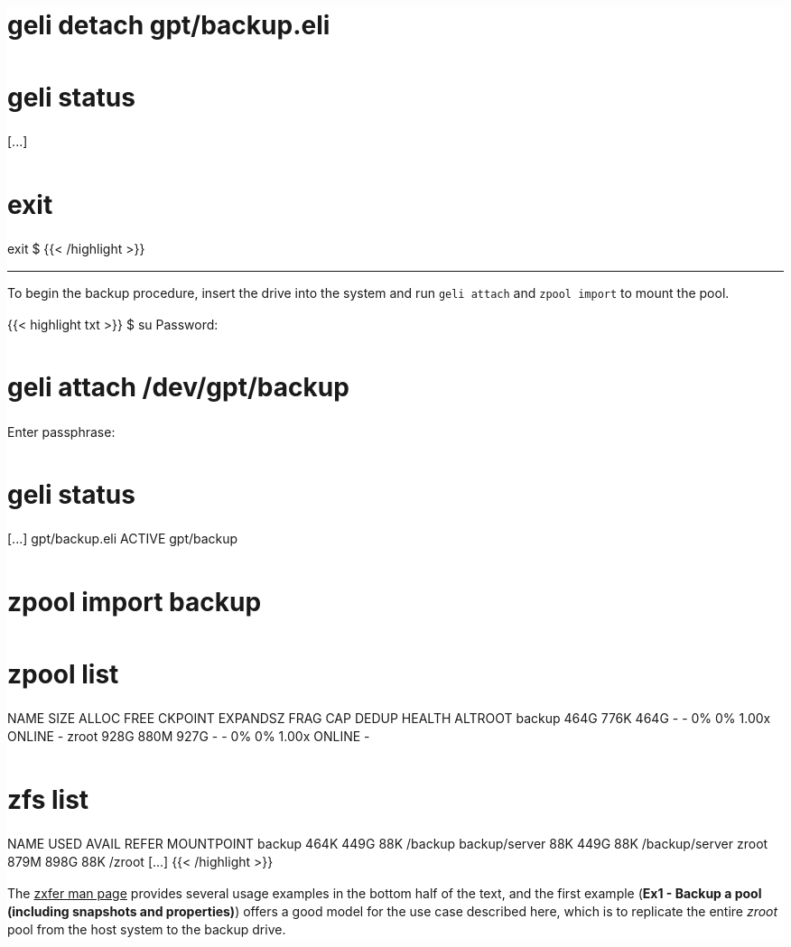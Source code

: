 # geli detach gpt/backup.eli

# geli status
[...]

# exit
exit
$
{{< /highlight >}}

---

To begin the backup procedure, insert the drive into the system and run `geli attach` and `zpool import` to mount the pool.

{{< highlight txt >}}
$ su
Password:

# geli attach /dev/gpt/backup
Enter passphrase:

# geli status
[...]
gpt/backup.eli  ACTIVE  gpt/backup

# zpool import backup

# zpool list
NAME     SIZE  ALLOC   FREE  CKPOINT  EXPANDSZ   FRAG    CAP  DEDUP  HEALTH  ALTROOT
backup   464G   776K   464G        -         -     0%     0%  1.00x  ONLINE  -
zroot    928G   880M   927G        -         -     0%     0%  1.00x  ONLINE  -

# zfs list
NAME                 USED  AVAIL  REFER  MOUNTPOINT
backup               464K   449G    88K  /backup
backup/server         88K   449G    88K  /backup/server
zroot                879M   898G    88K  /zroot
[...]
{{< /highlight >}}

The [zxfer man page](https://www.freebsd.org/cgi/man.cgi?query=zxfer) provides several usage examples in the bottom half of the text,
and the first example (**Ex1 - Backup	a pool (including snapshots and	properties)**) offers a good model for the use case described here,
which is to replicate the entire *zroot* pool from the host system to the backup drive.
